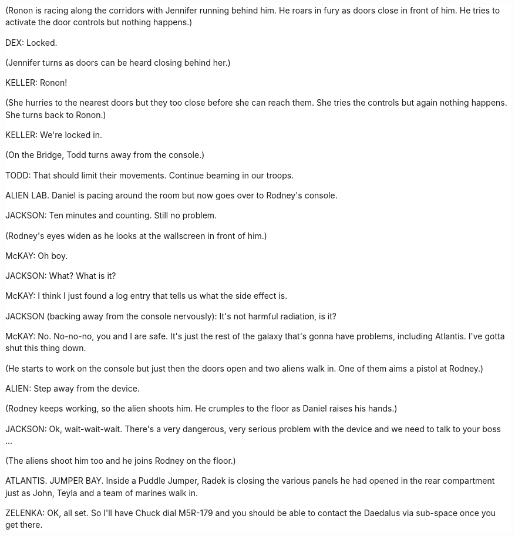 (Ronon is racing along the corridors with Jennifer running behind him. He
roars in fury as doors close in front of him. He tries to activate the door
controls but nothing happens.)  
  
DEX: Locked.  
  
(Jennifer turns as doors can be heard closing behind her.)  
  
KELLER: Ronon!  
  
(She hurries to the nearest doors but they too close before she can reach
them. She tries the controls but again nothing happens. She turns back to
Ronon.)  
  
KELLER: We're locked in.  
  
(On the Bridge, Todd turns away from the console.)  
  
TODD: That should limit their movements. Continue beaming in our troops.  
  
  
ALIEN LAB. Daniel is pacing around the room but now goes over to Rodney's
console.  
  
JACKSON: Ten minutes and counting. Still no problem.  
  
(Rodney's eyes widen as he looks at the wallscreen in front of him.)  
  
McKAY: Oh boy.  
  
JACKSON: What? What is it?  
  
McKAY: I think I just found a log entry that tells us what the side effect is.  
  
JACKSON (backing away from the console nervously): It's not harmful radiation,
is it?  
  
McKAY: No. No-no-no, you and I are safe. It's just the rest of the galaxy
that's gonna have problems, including Atlantis. I've gotta shut this thing
down.  
  
(He starts to work on the console but just then the doors open and two aliens
walk in. One of them aims a pistol at Rodney.)  
  
ALIEN: Step away from the device.  
  
(Rodney keeps working, so the alien shoots him. He crumples to the floor as
Daniel raises his hands.)  
  
JACKSON: Ok, wait-wait-wait. There's a very dangerous, very serious problem
with the device and we need to talk to your boss ...  
  
(The aliens shoot him too and he joins Rodney on the floor.)  
  
  
ATLANTIS. JUMPER BAY. Inside a Puddle Jumper, Radek is closing the various
panels he had opened in the rear compartment just as John, Teyla and a team of
marines walk in.  
  
ZELENKA: OK, all set. So I'll have Chuck dial M5R-179 and you should be able
to contact the Daedalus via sub-space once you get there.  
  
